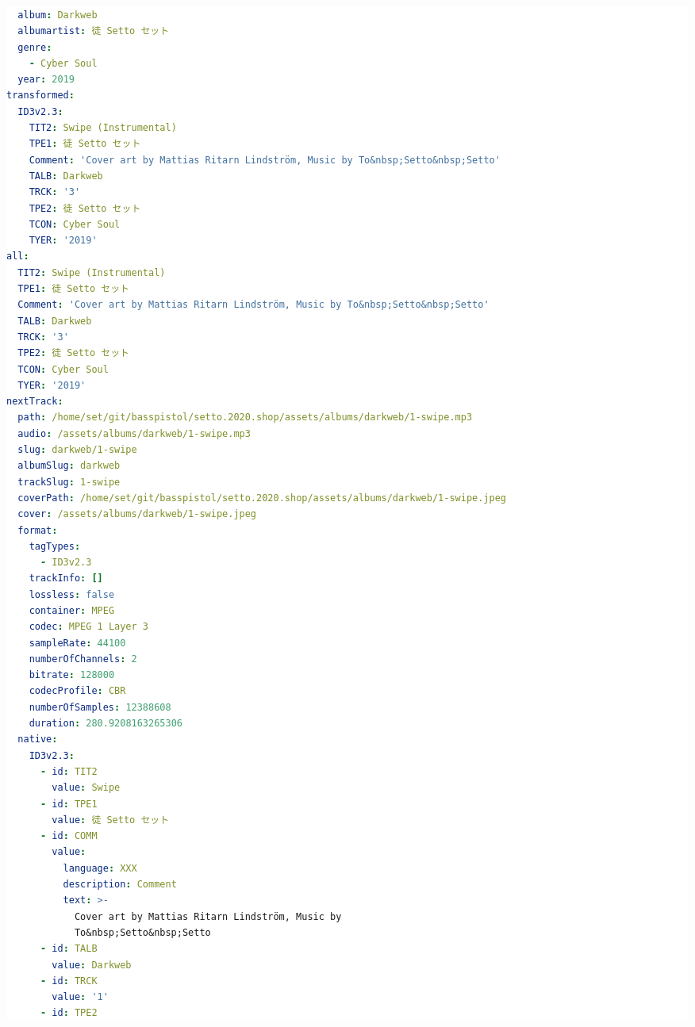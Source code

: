 ```yaml
  album: Darkweb
  albumartist: 徒 Setto セット
  genre:
    - Cyber Soul
  year: 2019
transformed:
  ID3v2.3:
    TIT2: Swipe (Instrumental)
    TPE1: 徒 Setto セット
    Comment: 'Cover art by Mattias Ritarn Lindström, Music by To&nbsp;Setto&nbsp;Setto'
    TALB: Darkweb
    TRCK: '3'
    TPE2: 徒 Setto セット
    TCON: Cyber Soul
    TYER: '2019'
all:
  TIT2: Swipe (Instrumental)
  TPE1: 徒 Setto セット
  Comment: 'Cover art by Mattias Ritarn Lindström, Music by To&nbsp;Setto&nbsp;Setto'
  TALB: Darkweb
  TRCK: '3'
  TPE2: 徒 Setto セット
  TCON: Cyber Soul
  TYER: '2019'
nextTrack:
  path: /home/set/git/basspistol/setto.2020.shop/assets/albums/darkweb/1-swipe.mp3
  audio: /assets/albums/darkweb/1-swipe.mp3
  slug: darkweb/1-swipe
  albumSlug: darkweb
  trackSlug: 1-swipe
  coverPath: /home/set/git/basspistol/setto.2020.shop/assets/albums/darkweb/1-swipe.jpeg
  cover: /assets/albums/darkweb/1-swipe.jpeg
  format:
    tagTypes:
      - ID3v2.3
    trackInfo: []
    lossless: false
    container: MPEG
    codec: MPEG 1 Layer 3
    sampleRate: 44100
    numberOfChannels: 2
    bitrate: 128000
    codecProfile: CBR
    numberOfSamples: 12388608
    duration: 280.9208163265306
  native:
    ID3v2.3:
      - id: TIT2
        value: Swipe
      - id: TPE1
        value: 徒 Setto セット
      - id: COMM
        value:
          language: XXX
          description: Comment
          text: >-
            Cover art by Mattias Ritarn Lindström, Music by
            To&nbsp;Setto&nbsp;Setto
      - id: TALB
        value: Darkweb
      - id: TRCK
        value: '1'
      - id: TPE2
```